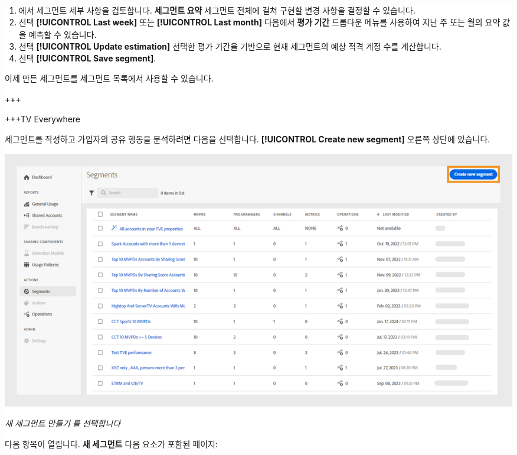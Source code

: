 1. 에서 세그먼트 세부 사항을 검토합니다. **세그먼트 요약** 세그먼트 전체에 걸쳐 구현할 변경 사항을 결정할 수 있습니다.
1. 선택 **[!UICONTROL Last week]** 또는 **[!UICONTROL Last month]** 다음에서 **평가 기간** 드롭다운 메뉴를 사용하여 지난 주 또는 월의 요약 값을 예측할 수 있습니다.
1. 선택 **[!UICONTROL Update estimation]** 선택한 평가 기간을 기반으로 현재 세그먼트의 예상 적격 계정 수를 계산합니다.
1. 선택 **[!UICONTROL Save segment]**.

이제 만든 세그먼트를 세그먼트 목록에서 사용할 수 있습니다.

+++

+++TV Everywhere

세그먼트를 작성하고 가입자의 공유 행동을 분석하려면 다음을 선택합니다. **[!UICONTROL Create new segment]** 오른쪽 상단에 있습니다.

![새 세그먼트 만들기 를 선택합니다](assets/create-new-segment.png)

*새 세그먼트 만들기 를 선택합니다*

다음 항목이 열립니다. **새 세그먼트** 다음 요소가 포함된 페이지:
